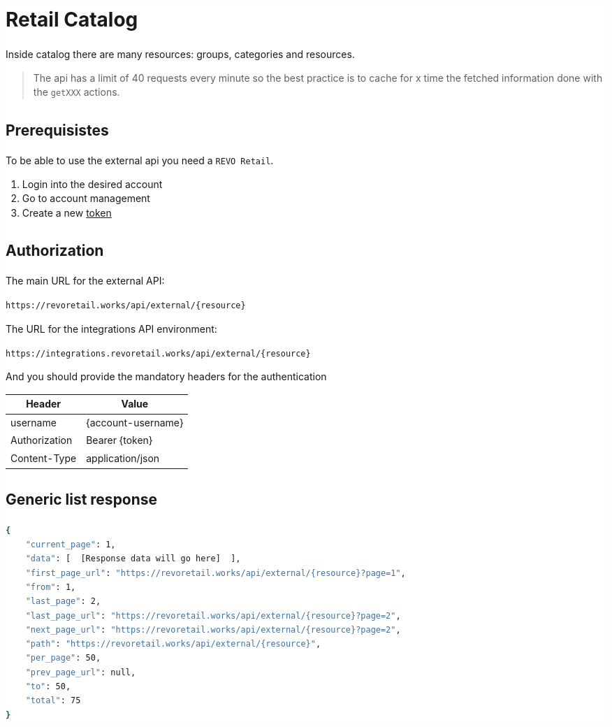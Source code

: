 # Retail Catalog
Inside catalog there are many resources: groups, categories and resources.

> The api has a limit of 40 requests every minute so the best practice is to cache for x time the fetched information done with the `getXXX` actions.

## Prerequisistes

To be able to use the external api you need a `REVO Retail`.

1. Login into the desired account
2. Go to account management
3. Create a new [token](http://revoretail.works/admin/account/tokens)


## Authorization

The main URL for the external API:

`https://revoretail.works/api/external/{resource}`

The URL for the integrations API environment:

`https://integrations.revoretail.works/api/external/{resource}`

And you should provide the mandatory headers for the authentication


Header        | Value
--------------|----------
username      | {account-username}
Authorization | Bearer {token}
Content-Type  | application/json


## Generic list response

```sh
{
    "current_page": 1,
    "data": [  [Response data will go here]  ],
    "first_page_url": "https://revoretail.works/api/external/{resource}?page=1",
    "from": 1,
    "last_page": 2,
    "last_page_url": "https://revoretail.works/api/external/{resource}?page=2",
    "next_page_url": "https://revoretail.works/api/external/{resource}?page=2",
    "path": "https://revoretail.works/api/external/{resource}",
    "per_page": 50,
    "prev_page_url": null,
    "to": 50,
    "total": 75
}
```
